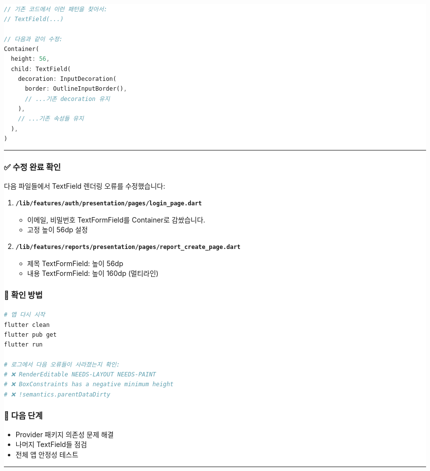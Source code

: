 ```dart
// 기존 코드에서 이런 패턴을 찾아서:
// TextField(...)

// 다음과 같이 수정:
Container(
  height: 56,
  child: TextField(
    decoration: InputDecoration(
      border: OutlineInputBorder(),
      // ...기존 decoration 유지
    ),
    // ...기존 속성들 유지
  ),
)
```

---

### **✅ 수정 완료 확인**

다음 파일들에서 TextField 렌더링 오류를 수정했습니다:

1. **`/lib/features/auth/presentation/pages/login_page.dart`**
   - 이메일, 비밀번호 TextFormField를 Container로 감쌌습니다.
   - 고정 높이 56dp 설정

2. **`/lib/features/reports/presentation/pages/report_create_page.dart`**
   - 제목 TextFormField: 높이 56dp
   - 내용 TextFormField: 높이 160dp (멀티라인)

### **🔄 확인 방법**
```bash
# 앱 다시 시작
flutter clean
flutter pub get
flutter run

# 로그에서 다음 오류들이 사라졌는지 확인:
# ❌ RenderEditable NEEDS-LAYOUT NEEDS-PAINT
# ❌ BoxConstraints has a negative minimum height
# ❌ !semantics.parentDataDirty
```

### **🎯 다음 단계**
- Provider 패키지 의존성 문제 해결
- 나머지 TextField들 점검
- 전체 앱 안정성 테스트

---
